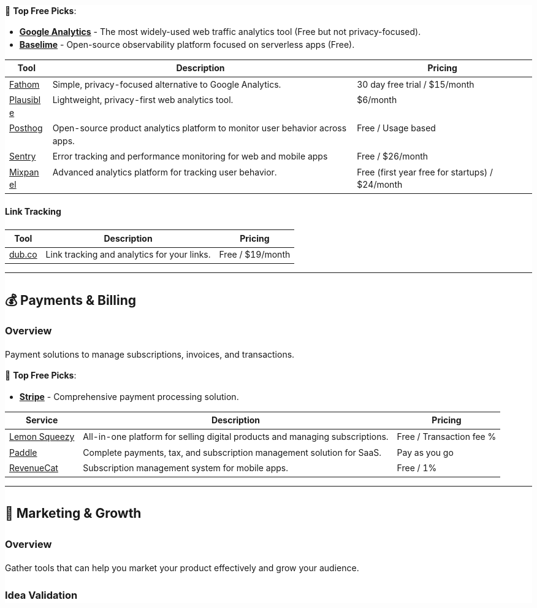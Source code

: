 💎 **Top Free Picks**:

- **[Google Analytics](https://analytics.google.com/)** - The most widely-used web traffic analytics tool (Free but not privacy-focused).
- **[Baselime](https://baselime.io/)** - Open-source observability platform focused on serverless apps (Free).

| Tool                               | Description                                                                  | Pricing                                         |
| ---------------------------------- | ---------------------------------------------------------------------------- | ----------------------------------------------- |
| [Fathom](https://usefathom.com/)   | Simple, privacy-focused alternative to Google Analytics.                     | 30 day free trial / $15/month                   |
| [Plausible](https://plausible.io/) | Lightweight, privacy-first web analytics tool.                               | $6/month                                        |
| [Posthog](https://posthog.com/)    | Open-source product analytics platform to monitor user behavior across apps. | Free / Usage based                              |
| [Sentry](https://sentry.io/)       | Error tracking and performance monitoring for web and mobile apps            | Free / $26/month                                |
| [Mixpanel](https://mixpanel.com/)  | Advanced analytics platform for tracking user behavior.                      | Free (first year free for startups) / $24/month |

#### Link Tracking

| Tool                      | Description                                 | Pricing          |
| ------------------------- | ------------------------------------------- | ---------------- |
| [dub.co](https://dub.co/) | Link tracking and analytics for your links. | Free / $19/month |

---

## 💰 Payments & Billing

### Overview

Payment solutions to manage subscriptions, invoices, and transactions.

💎 **Top Free Picks**:

- **[Stripe](https://stripe.com/en-ca)** - Comprehensive payment processing solution.

| Service                                        | Description                                                                  | Pricing                  |
| ---------------------------------------------- | ---------------------------------------------------------------------------- | ------------------------ |
| [Lemon Squeezy](https://www.lemonsqueezy.com/) | All-in-one platform for selling digital products and managing subscriptions. | Free / Transaction fee % |
| [Paddle](https://www.paddle.com/)              | Complete payments, tax, and subscription management solution for SaaS.       | Pay as you go            |
| [RevenueCat](https://www.revenuecat.com/)      | Subscription management system for mobile apps.                              | Free / 1%                |

---

## 📣 Marketing & Growth

### Overview

Gather tools that can help you market your product effectively and grow your audience.

### Idea Validation

